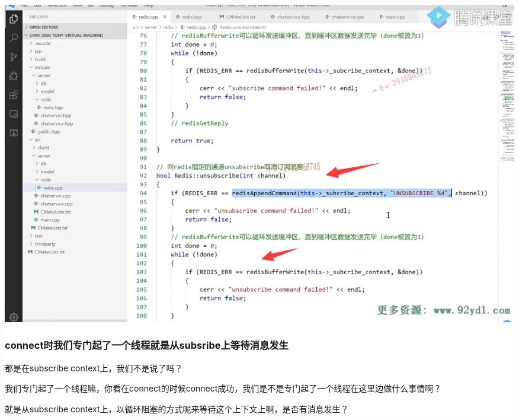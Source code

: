 ![image-20230820205519925](image/image-20230820205519925.png)



### connect时我们专门起了一个线程就是从subsribe上等待消息发生

都是在subscribe context上，我们不是说了吗？

我们专门起了一个线程嘛，你看在connect的时候connect成功，我们是不是专门起了一个线程在这里边做什么事情啊？

就是从subscribe context上，以循环阻塞的方式呢来等待这个上下文上啊，是否有消息发生？
